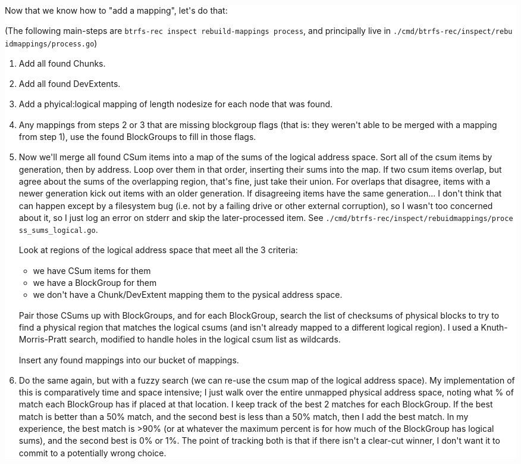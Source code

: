Now that we know how to "add a mapping", let's do that:

(The following main-steps are `btrfs-rec inspect rebuild-mappings
process`, and principally live in
`./cmd/btrfs-rec/inspect/rebuidmappings/process.go`)

 1. Add all found Chunks.

 2. Add all found DevExtents.

 3. Add a phyical:logical mapping of length nodesize for each node
    that was found.

 4. Any mappings from steps 2 or 3 that are missing blockgroup flags
    (that is: they weren't able to be merged with a mapping from step
    1), use the found BlockGroups to fill in those flags.

 5. Now we'll merge all found CSum items into a map of the sums of the
    logical address space.  Sort all of the csum items by generation,
    then by address.  Loop over them in that order, inserting their
    sums into the map.  If two csum items overlap, but agree about the
    sums of the overlapping region, that's fine, just take their
    union.  For overlaps that disagree, items with a newer generation
    kick out items with an older generation.  If disagreeing items
    have the same generation... I don't think that can happen except
    by a filesystem bug (i.e. not by a failing drive or other external
    corruption), so I wasn't too concerned about it, so I just log an
    error on stderr and skip the later-processed item.  See
    `./cmd/btrfs-rec/inspect/rebuidmappings/process_sums_logical.go`.

    Look at regions of the logical address space that meet all the 3
    criteria:

     - we have CSum items for them
     - we have a BlockGroup for them
     - we don't have a Chunk/DevExtent mapping them to the pysical
       address space.

    Pair those CSums up with BlockGroups, and for each BlockGroup,
    search the list of checksums of physical blocks to try to find a
    physical region that matches the logical csums (and isn't already
    mapped to a different logical region).  I used a
    Knuth-Morris-Pratt search, modified to handle holes in the logical
    csum list as wildcards.

    Insert any found mappings into our bucket of mappings.

 6. Do the same again, but with a fuzzy search (we can re-use the csum
    map of the logical address space).  My implementation of this is
    comparatively time and space intensive; I just walk over the
    entire unmapped physical address space, noting what % of match
    each BlockGroup has if placed at that location.  I keep track of
    the best 2 matches for each BlockGroup.  If the best match is
    better than a 50% match, and the second best is less than a 50%
    match, then I add the best match.  In my experience, the best
    match is >90% (or at whatever the maximum percent is for how much
    of the BlockGroup has logical sums), and the second best is 0% or
    1%.  The point of tracking both is that if there isn't a clear-cut
    winner, I don't want it to commit to a potentially wrong choice.
